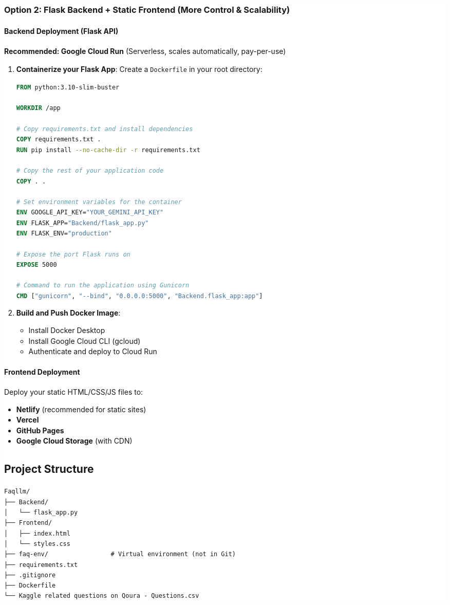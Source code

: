### Option 2: Flask Backend + Static Frontend (More Control & Scalability)

#### Backend Deployment (Flask API)

**Recommended: Google Cloud Run** (Serverless, scales automatically, pay-per-use)

1. **Containerize your Flask App**: Create a `Dockerfile` in your root directory:
   ```dockerfile
   FROM python:3.10-slim-buster

   WORKDIR /app

   # Copy requirements.txt and install dependencies
   COPY requirements.txt .
   RUN pip install --no-cache-dir -r requirements.txt

   # Copy the rest of your application code
   COPY . .

   # Set environment variables for the container
   ENV GOOGLE_API_KEY="YOUR_GEMINI_API_KEY"
   ENV FLASK_APP="Backend/flask_app.py"
   ENV FLASK_ENV="production"

   # Expose the port Flask runs on
   EXPOSE 5000

   # Command to run the application using Gunicorn
   CMD ["gunicorn", "--bind", "0.0.0.0:5000", "Backend.flask_app:app"]
   ```

2. **Build and Push Docker Image**:
   - Install Docker Desktop
   - Install Google Cloud CLI (gcloud)
   - Authenticate and deploy to Cloud Run

#### Frontend Deployment

Deploy your static HTML/CSS/JS files to:
- **Netlify** (recommended for static sites)
- **Vercel**
- **GitHub Pages**
- **Google Cloud Storage** (with CDN)

## Project Structure

```
Faqllm/
├── Backend/
│   └── flask_app.py
├── Frontend/
│   ├── index.html
│   └── styles.css
├── faq-env/                 # Virtual environment (not in Git)
├── requirements.txt
├── .gitignore
├── Dockerfile
└── Kaggle related questions on Qoura - Questions.csv
```
